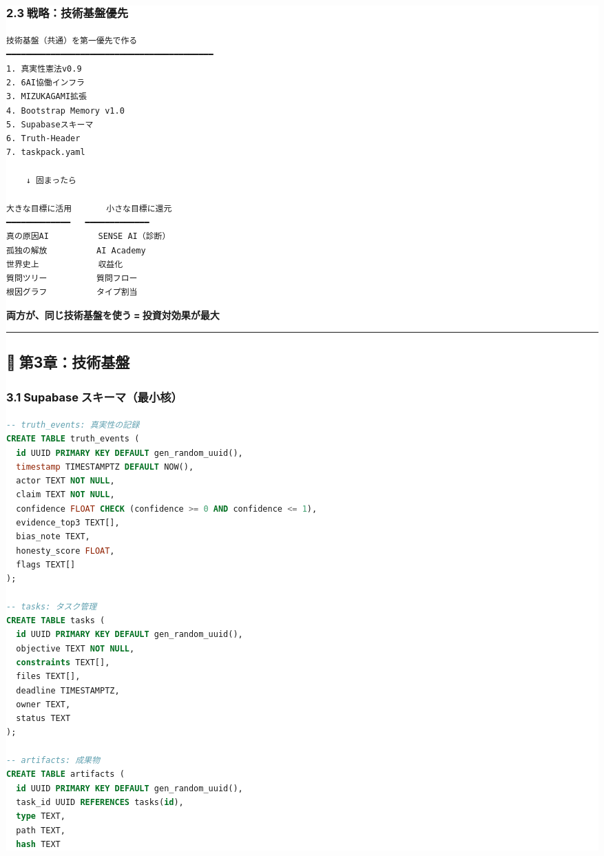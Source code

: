 ### 2.3 戦略：技術基盤優先

```
技術基盤（共通）を第一優先で作る
━━━━━━━━━━━━━━━━━━━━━━━━━━━━━━━━━━━━━━━━━━
1. 真実性憲法v0.9
2. 6AI協働インフラ
3. MIZUKAGAMI拡張
4. Bootstrap Memory v1.0
5. Supabaseスキーマ
6. Truth-Header
7. taskpack.yaml

    ↓ 固まったら
    
大きな目標に活用       小さな目標に還元
━━━━━━━━━━━━━   ━━━━━━━━━━━━━
真の原因AI          SENSE AI（診断）
孤独の解放          AI Academy
世界史上            収益化
質問ツリー          質問フロー
根因グラフ          タイプ割当
```

**両方が、同じ技術基盤を使う = 投資対効果が最大**

---

## 🔧 第3章：技術基盤

### 3.1 Supabase スキーマ（最小核）

```sql
-- truth_events: 真実性の記録
CREATE TABLE truth_events (
  id UUID PRIMARY KEY DEFAULT gen_random_uuid(),
  timestamp TIMESTAMPTZ DEFAULT NOW(),
  actor TEXT NOT NULL,
  claim TEXT NOT NULL,
  confidence FLOAT CHECK (confidence >= 0 AND confidence <= 1),
  evidence_top3 TEXT[],
  bias_note TEXT,
  honesty_score FLOAT,
  flags TEXT[]
);

-- tasks: タスク管理
CREATE TABLE tasks (
  id UUID PRIMARY KEY DEFAULT gen_random_uuid(),
  objective TEXT NOT NULL,
  constraints TEXT[],
  files TEXT[],
  deadline TIMESTAMPTZ,
  owner TEXT,
  status TEXT
);

-- artifacts: 成果物
CREATE TABLE artifacts (
  id UUID PRIMARY KEY DEFAULT gen_random_uuid(),
  task_id UUID REFERENCES tasks(id),
  type TEXT,
  path TEXT,
  hash TEXT
```